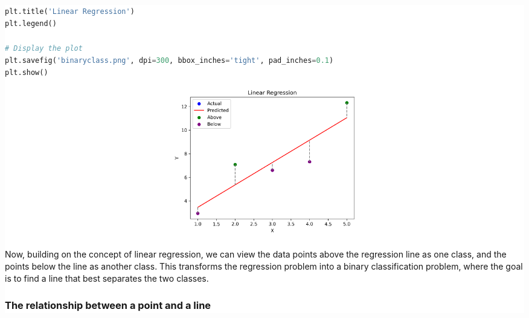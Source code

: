 ```python
plt.title('Linear Regression')
plt.legend()

# Display the plot
plt.savefig('binaryclass.png', dpi=300, bbox_inches='tight', pad_inches=0.1)
plt.show()
```

<p align="center"> <img src="From-linear-regression-to-binary-classification/binaryclass.png" alt="binaryclass" style="zoom:30%;" /> </p>

Now, building on the concept of linear regression, we can view the data points above the regression line as one class, and the points below the line as another class. This transforms the regression problem into a binary classification problem, where the goal is to find a line that best separates the two classes.

### The relationship between a point and a line
